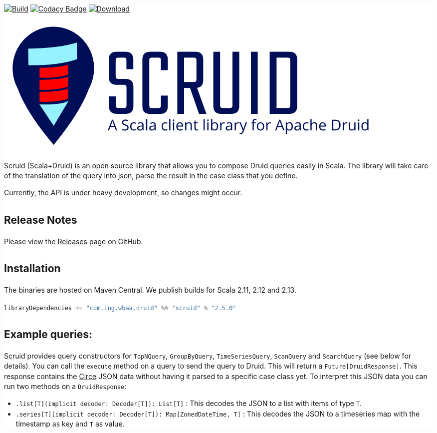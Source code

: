 [![Build](https://github.com/ing-bank/scruid/workflows/build/badge.svg?branch=master)](https://github.com/ing-bank/scruid/actions)
[![Codacy Badge](https://api.codacy.com/project/badge/Coverage/9b7c4adf8ad447efa9c7ea8a9ffda6b2)](https://www.codacy.com/app/fokko/scruid?utm_source=github.com&utm_medium=referral&utm_content=ing-bank/scruid&utm_campaign=Badge_Coverage)
[![Download](https://api.bintray.com/packages/ing-bank/maven-releases/scruid/images/download.svg)](https://bintray.com/ing-bank/maven-releases/scruid/_latestVersion)

![Scruid](logo/logo-with-tagline.svg)

Scruid (Scala+Druid) is an open source library that allows you to compose Druid queries easily in Scala. The library will take care of the translation of the query into json, parse the result in the case class that you define.

Currently, the API is under heavy development, so changes might occur.

## Release Notes

Please view the [Releases](https://github.com/ing-bank/scruid/releases) page on GitHub.

## Installation

The binaries are hosted on Maven Central. We publish builds for Scala 2.11, 2.12 and 2.13.

```sbt
libraryDependencies += "com.ing.wbaa.druid" %% "scruid" % "2.5.0"
```

## Example queries:

Scruid provides query constructors for `TopNQuery`, `GroupByQuery`, `TimeSeriesQuery`, `ScanQuery` and `SearchQuery` (see below for details). You can call the `execute` method on a query to send the query to Druid. This will return a `Future[DruidResponse]`. This response contains the [Circe](http://circe.io) JSON data without having it parsed to a specific case class yet. To interpret this JSON data you can run two methods on a `DruidResponse`:

- `.list[T](implicit decoder: Decoder[T]): List[T]` : This decodes the JSON to a list with items of type `T`.
- `.series[T](implicit decoder: Decoder[T]): Map[ZonedDateTime, T]` : This decodes the JSON to a timeseries map with the timestamp as key and `T` as value.
